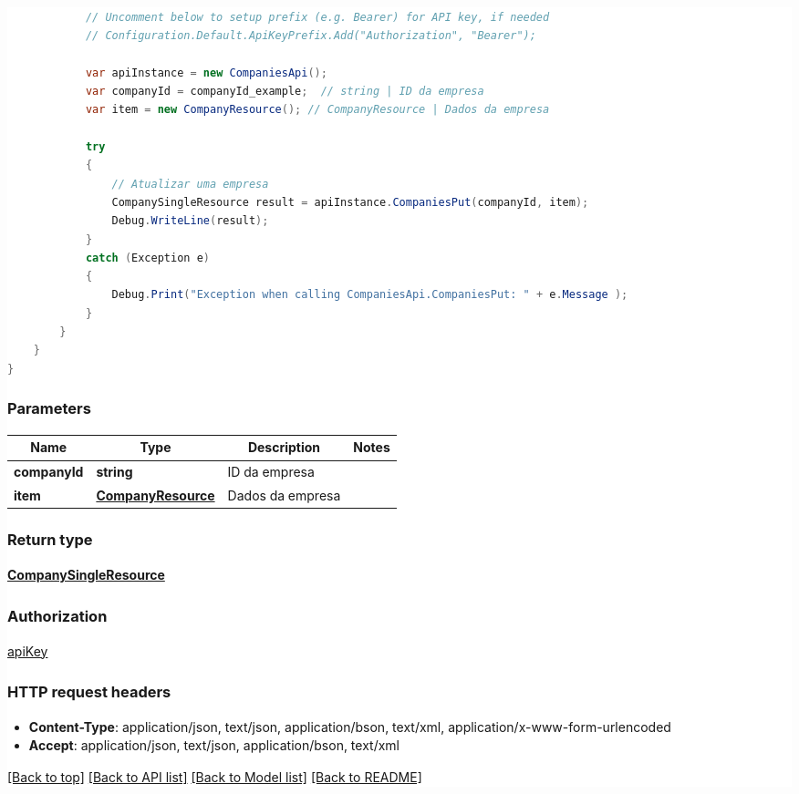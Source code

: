 ```csharp
            // Uncomment below to setup prefix (e.g. Bearer) for API key, if needed
            // Configuration.Default.ApiKeyPrefix.Add("Authorization", "Bearer");

            var apiInstance = new CompaniesApi();
            var companyId = companyId_example;  // string | ID da empresa
            var item = new CompanyResource(); // CompanyResource | Dados da empresa

            try
            {
                // Atualizar uma empresa
                CompanySingleResource result = apiInstance.CompaniesPut(companyId, item);
                Debug.WriteLine(result);
            }
            catch (Exception e)
            {
                Debug.Print("Exception when calling CompaniesApi.CompaniesPut: " + e.Message );
            }
        }
    }
}
```

### Parameters

Name | Type | Description  | Notes
------------- | ------------- | ------------- | -------------
 **companyId** | **string**| ID da empresa | 
 **item** | [**CompanyResource**](CompanyResource.md)| Dados da empresa | 

### Return type

[**CompanySingleResource**](CompanySingleResource.md)

### Authorization

[apiKey](../README.md#apiKey)

### HTTP request headers

 - **Content-Type**: application/json, text/json, application/bson, text/xml, application/x-www-form-urlencoded
 - **Accept**: application/json, text/json, application/bson, text/xml

[[Back to top]](#) [[Back to API list]](../README.md#documentation-for-api-endpoints) [[Back to Model list]](../README.md#documentation-for-models) [[Back to README]](../README.md)

